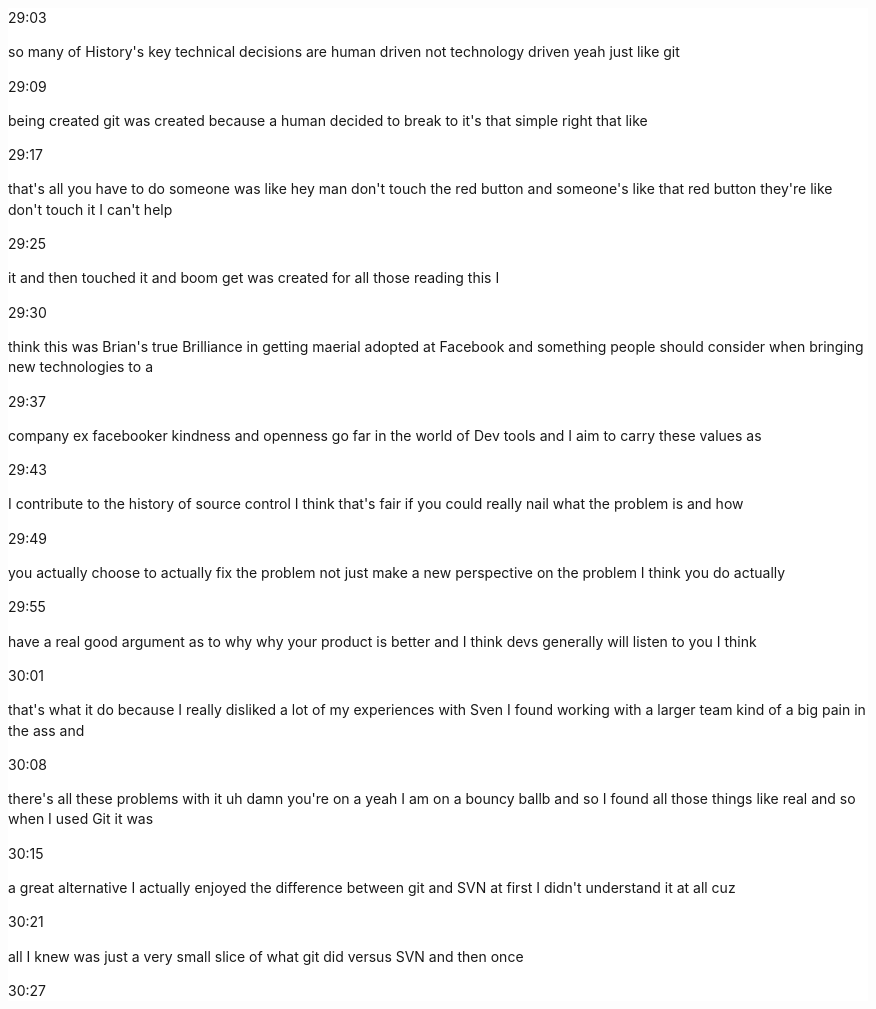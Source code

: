 29:03

so many of History's key technical decisions are human driven not technology driven yeah just like git

29:09

being created git was created because a human decided to break to it's that simple right that like

29:17

that's all you have to do someone was like hey man don't touch the red button and someone's like that red button they're like don't touch it I can't help

29:25

it and then touched it and boom get was created for all those reading this I

29:30

think this was Brian's true Brilliance in getting maerial adopted at Facebook and something people should consider when bringing new technologies to a

29:37

company ex facebooker kindness and openness go far in the world of Dev tools and I aim to carry these values as

29:43

I contribute to the history of source control I think that's fair if you could really nail what the problem is and how

29:49

you actually choose to actually fix the problem not just make a new perspective on the problem I think you do actually

29:55

have a real good argument as to why why your product is better and I think devs generally will listen to you I think

30:01

that's what it do because I really disliked a lot of my experiences with Sven I found working with a larger team kind of a big pain in the ass and

30:08

there's all these problems with it uh damn you're on a yeah I am on a bouncy ballb and so I found all those things like real and so when I used Git it was

30:15

a great alternative I actually enjoyed the difference between git and SVN at first I didn't understand it at all cuz

30:21

all I knew was just a very small slice of what git did versus SVN and then once

30:27
